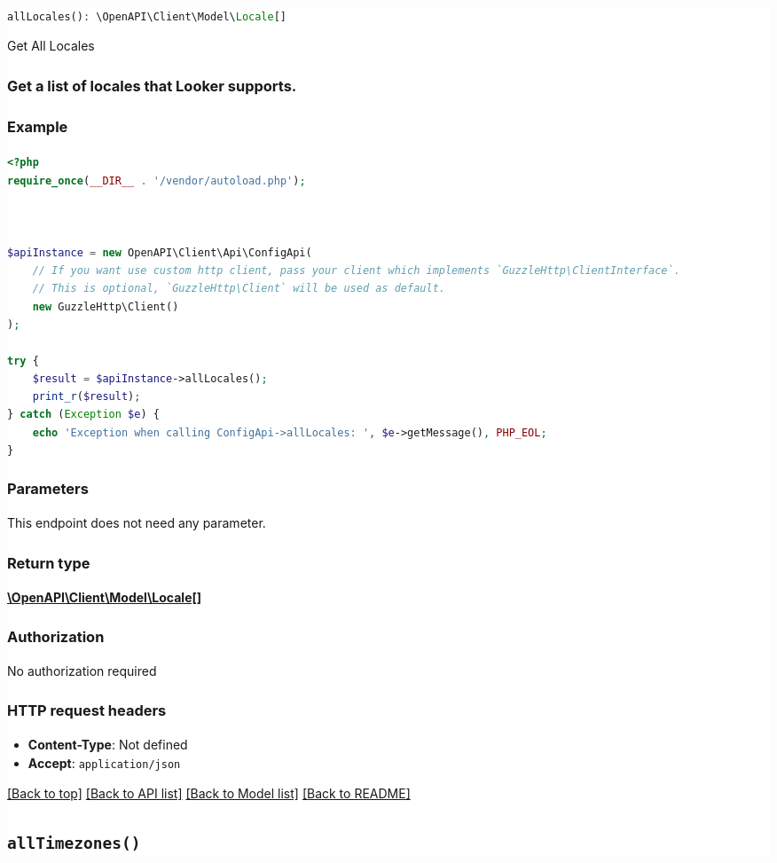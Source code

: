 ```php
allLocales(): \OpenAPI\Client\Model\Locale[]
```

Get All Locales

### Get a list of locales that Looker supports.

### Example

```php
<?php
require_once(__DIR__ . '/vendor/autoload.php');



$apiInstance = new OpenAPI\Client\Api\ConfigApi(
    // If you want use custom http client, pass your client which implements `GuzzleHttp\ClientInterface`.
    // This is optional, `GuzzleHttp\Client` will be used as default.
    new GuzzleHttp\Client()
);

try {
    $result = $apiInstance->allLocales();
    print_r($result);
} catch (Exception $e) {
    echo 'Exception when calling ConfigApi->allLocales: ', $e->getMessage(), PHP_EOL;
}
```

### Parameters

This endpoint does not need any parameter.

### Return type

[**\OpenAPI\Client\Model\Locale[]**](../Model/Locale.md)

### Authorization

No authorization required

### HTTP request headers

- **Content-Type**: Not defined
- **Accept**: `application/json`

[[Back to top]](#) [[Back to API list]](../../README.md#endpoints)
[[Back to Model list]](../../README.md#models)
[[Back to README]](../../README.md)

## `allTimezones()`

